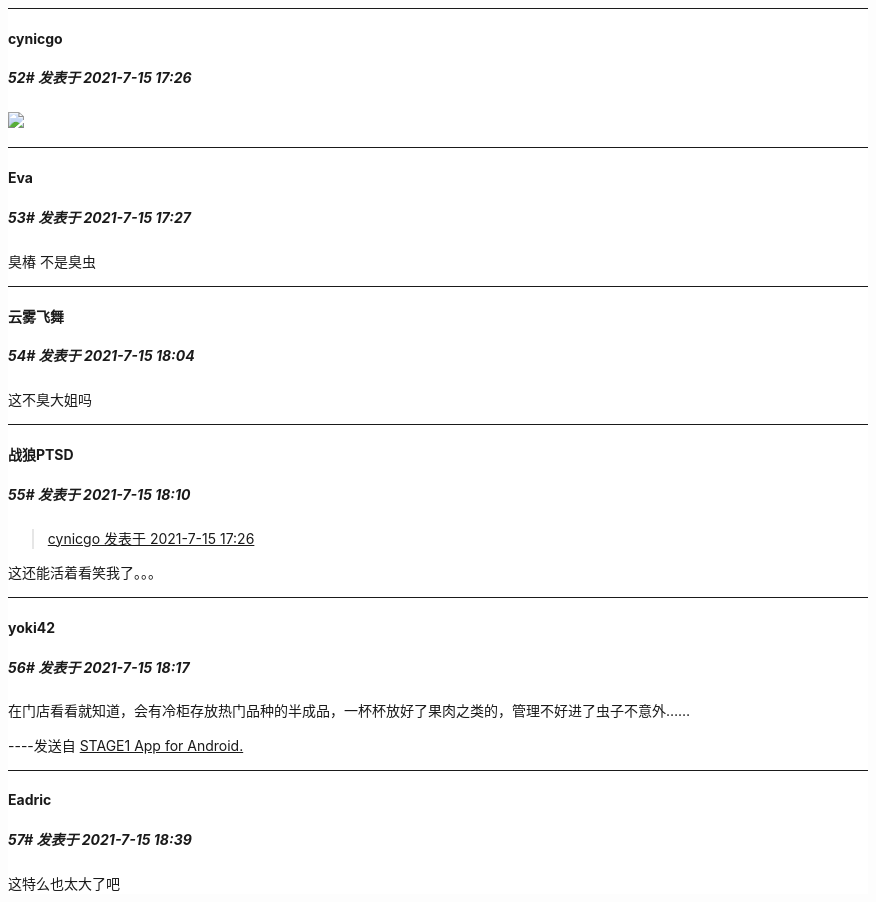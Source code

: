 
*****

####  cynicgo  
##### 52#       发表于 2021-7-15 17:26


<img src="https://static.saraba1st.com/image/smiley/face2017/035.png" referrerpolicy="no-referrer">


*****

####  Eva  
##### 53#       发表于 2021-7-15 17:27


臭椿 不是臭虫


*****

####  云雾飞舞  
##### 54#       发表于 2021-7-15 18:04


这不臭大姐吗


*****

####  战狼PTSD  
##### 55#       发表于 2021-7-15 18:10


<blockquote><a href="httphttps://bbs.saraba1st.com/2b/forum.php?mod=redirect&amp;goto=findpost&amp;pid=51970101&amp;ptid=2015602" target="_blank">cynicgo 发表于 2021-7-15 17:26</a></blockquote>
这还能活着看笑我了。。。


*****

####  yoki42  
##### 56#       发表于 2021-7-15 18:17


在门店看看就知道，会有冷柜存放热门品种的半成品，一杯杯放好了果肉之类的，管理不好进了虫子不意外……


----发送自 [STAGE1 App for Android.](http://stage1.5j4m.com/?1.37)


*****

####  Eadric  
##### 57#       发表于 2021-7-15 18:39


这特么也太大了吧
